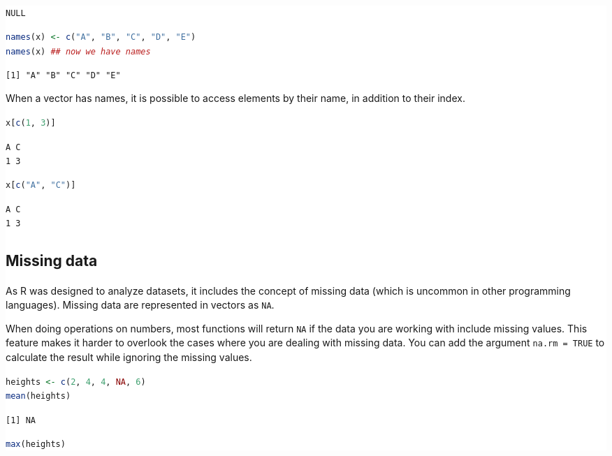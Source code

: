 ``` output
NULL
```

``` r
names(x) <- c("A", "B", "C", "D", "E")
names(x) ## now we have names
```

``` output
[1] "A" "B" "C" "D" "E"
```

When a vector has names, it is possible to access elements by their
name, in addition to their index.


``` r
x[c(1, 3)]
```

``` output
A C 
1 3 
```

``` r
x[c("A", "C")]
```

``` output
A C 
1 3 
```

## Missing data

As R was designed to analyze datasets, it includes the concept of
missing data (which is uncommon in other programming
languages). Missing data are represented in vectors as `NA`.

When doing operations on numbers, most functions will return `NA` if
the data you are working with include missing values. This feature
makes it harder to overlook the cases where you are dealing with
missing data.  You can add the argument `na.rm = TRUE` to calculate
the result while ignoring the missing values.


``` r
heights <- c(2, 4, 4, NA, 6)
mean(heights)
```

``` output
[1] NA
```

``` r
max(heights)
```
